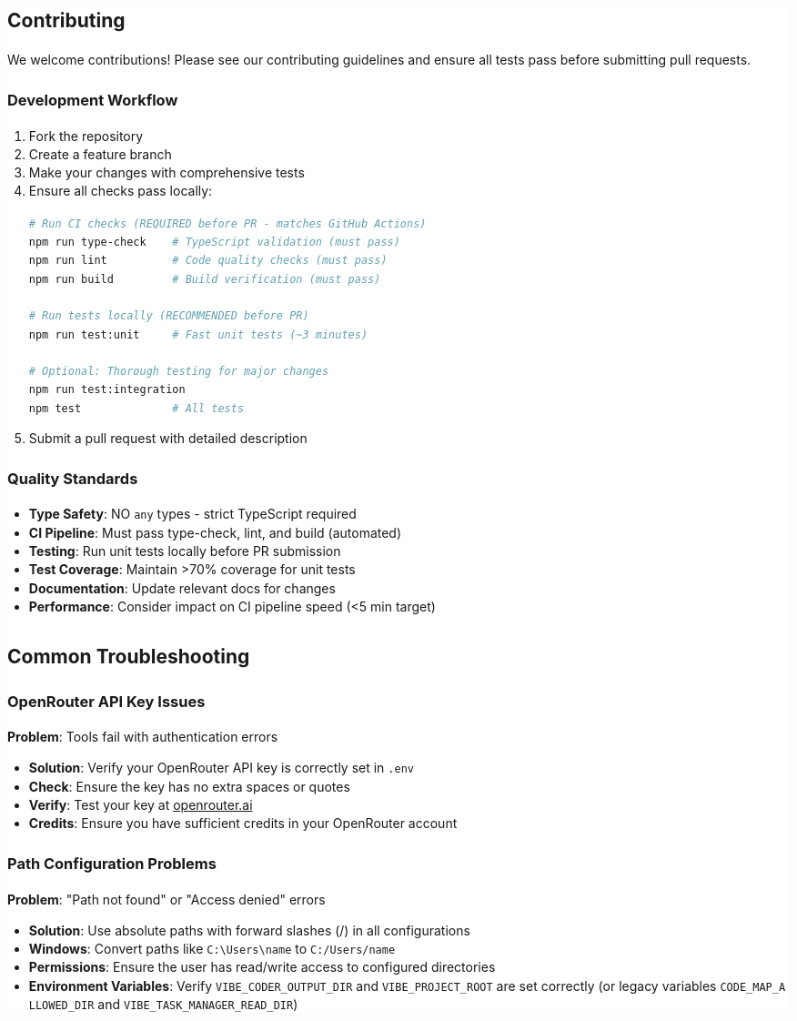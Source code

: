 ## Contributing

We welcome contributions! Please see our contributing guidelines and ensure all tests pass before submitting pull requests.

### Development Workflow
1. Fork the repository
2. Create a feature branch
3. Make your changes with comprehensive tests
4. Ensure all checks pass locally:
   ```bash
   # Run CI checks (REQUIRED before PR - matches GitHub Actions)
   npm run type-check    # TypeScript validation (must pass)
   npm run lint          # Code quality checks (must pass)
   npm run build         # Build verification (must pass)
   
   # Run tests locally (RECOMMENDED before PR)
   npm run test:unit     # Fast unit tests (~3 minutes)
   
   # Optional: Thorough testing for major changes
   npm run test:integration
   npm test              # All tests
   ```
5. Submit a pull request with detailed description

### Quality Standards
- **Type Safety**: NO `any` types - strict TypeScript required
- **CI Pipeline**: Must pass type-check, lint, and build (automated)
- **Testing**: Run unit tests locally before PR submission
- **Test Coverage**: Maintain >70% coverage for unit tests
- **Documentation**: Update relevant docs for changes
- **Performance**: Consider impact on CI pipeline speed (<5 min target)

## Common Troubleshooting

### OpenRouter API Key Issues

**Problem**: Tools fail with authentication errors
- **Solution**: Verify your OpenRouter API key is correctly set in `.env`
- **Check**: Ensure the key has no extra spaces or quotes
- **Verify**: Test your key at [openrouter.ai](https://openrouter.ai)
- **Credits**: Ensure you have sufficient credits in your OpenRouter account

### Path Configuration Problems

**Problem**: "Path not found" or "Access denied" errors
- **Solution**: Use absolute paths with forward slashes (/) in all configurations
- **Windows**: Convert paths like `C:\Users\name` to `C:/Users/name`
- **Permissions**: Ensure the user has read/write access to configured directories
- **Environment Variables**: Verify `VIBE_CODER_OUTPUT_DIR` and `VIBE_PROJECT_ROOT` are set correctly (or legacy variables `CODE_MAP_ALLOWED_DIR` and `VIBE_TASK_MANAGER_READ_DIR`)
